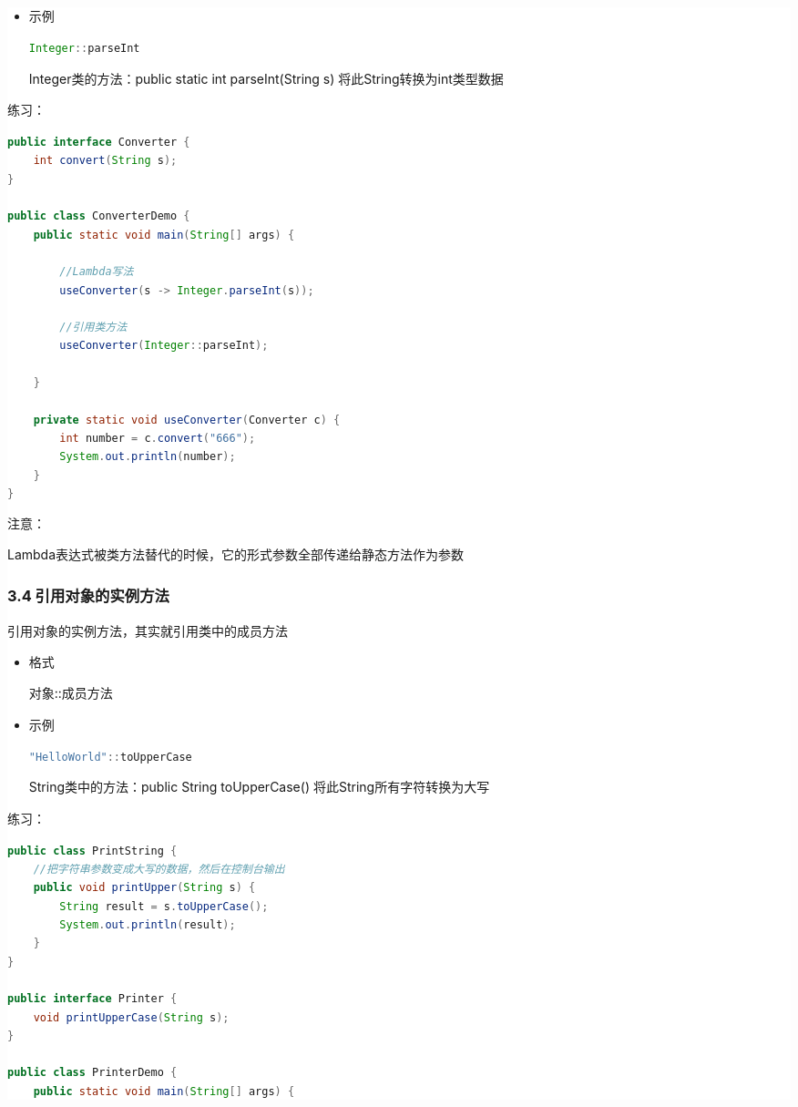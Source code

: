 - 示例

  ```java
  Integer::parseInt
  ```

  Integer类的方法：public static int parseInt(String s) 将此String转换为int类型数据

练习：

```java
public interface Converter {
    int convert(String s);
}

public class ConverterDemo {
    public static void main(String[] args) {

		//Lambda写法
        useConverter(s -> Integer.parseInt(s));

        //引用类方法
        useConverter(Integer::parseInt);

    }

    private static void useConverter(Converter c) {
        int number = c.convert("666");
        System.out.println(number);
    }
}
```

注意：

Lambda表达式被类方法替代的时候，它的形式参数全部传递给静态方法作为参数

### 3.4 引用对象的实例方法

引用对象的实例方法，其实就引用类中的成员方法

- 格式

  对象::成员方法

- 示例

  ```java
  "HelloWorld"::toUpperCase
  ```

    String类中的方法：public String toUpperCase() 将此String所有字符转换为大写

练习：

```java
public class PrintString {
    //把字符串参数变成大写的数据，然后在控制台输出
    public void printUpper(String s) {
        String result = s.toUpperCase();
        System.out.println(result);
    }
}

public interface Printer {
    void printUpperCase(String s);
}

public class PrinterDemo {
    public static void main(String[] args) {

```